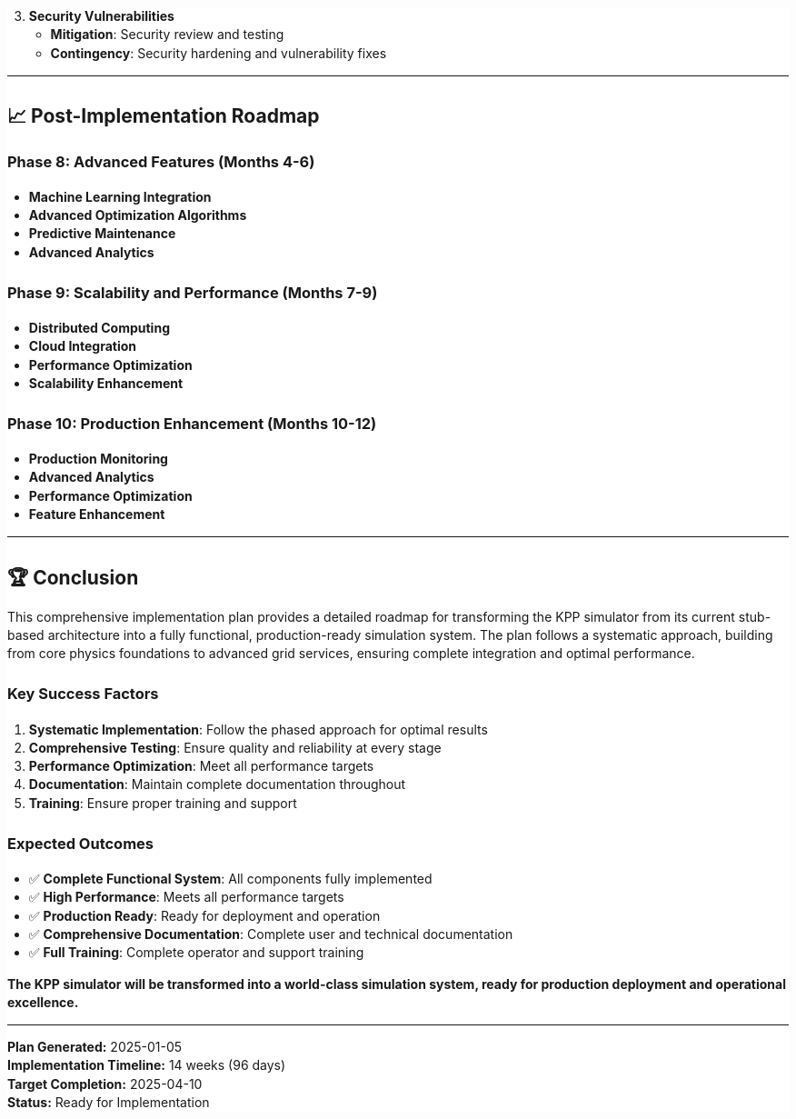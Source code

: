 3. **Security Vulnerabilities**
   - **Mitigation**: Security review and testing
   - **Contingency**: Security hardening and vulnerability fixes

---

## 📈 **Post-Implementation Roadmap**

### **Phase 8: Advanced Features (Months 4-6)**
- **Machine Learning Integration**
- **Advanced Optimization Algorithms**
- **Predictive Maintenance**
- **Advanced Analytics**

### **Phase 9: Scalability and Performance (Months 7-9)**
- **Distributed Computing**
- **Cloud Integration**
- **Performance Optimization**
- **Scalability Enhancement**

### **Phase 10: Production Enhancement (Months 10-12)**
- **Production Monitoring**
- **Advanced Analytics**
- **Performance Optimization**
- **Feature Enhancement**

---

## 🏆 **Conclusion**

This comprehensive implementation plan provides a detailed roadmap for transforming the KPP simulator from its current stub-based architecture into a fully functional, production-ready simulation system. The plan follows a systematic approach, building from core physics foundations to advanced grid services, ensuring complete integration and optimal performance.

### **Key Success Factors**
1. **Systematic Implementation**: Follow the phased approach for optimal results
2. **Comprehensive Testing**: Ensure quality and reliability at every stage
3. **Performance Optimization**: Meet all performance targets
4. **Documentation**: Maintain complete documentation throughout
5. **Training**: Ensure proper training and support

### **Expected Outcomes**
- ✅ **Complete Functional System**: All components fully implemented
- ✅ **High Performance**: Meets all performance targets
- ✅ **Production Ready**: Ready for deployment and operation
- ✅ **Comprehensive Documentation**: Complete user and technical documentation
- ✅ **Full Training**: Complete operator and support training

**The KPP simulator will be transformed into a world-class simulation system, ready for production deployment and operational excellence.**

---

**Plan Generated:** 2025-01-05  
**Implementation Timeline:** 14 weeks (96 days)  
**Target Completion:** 2025-04-10  
**Status:** Ready for Implementation 